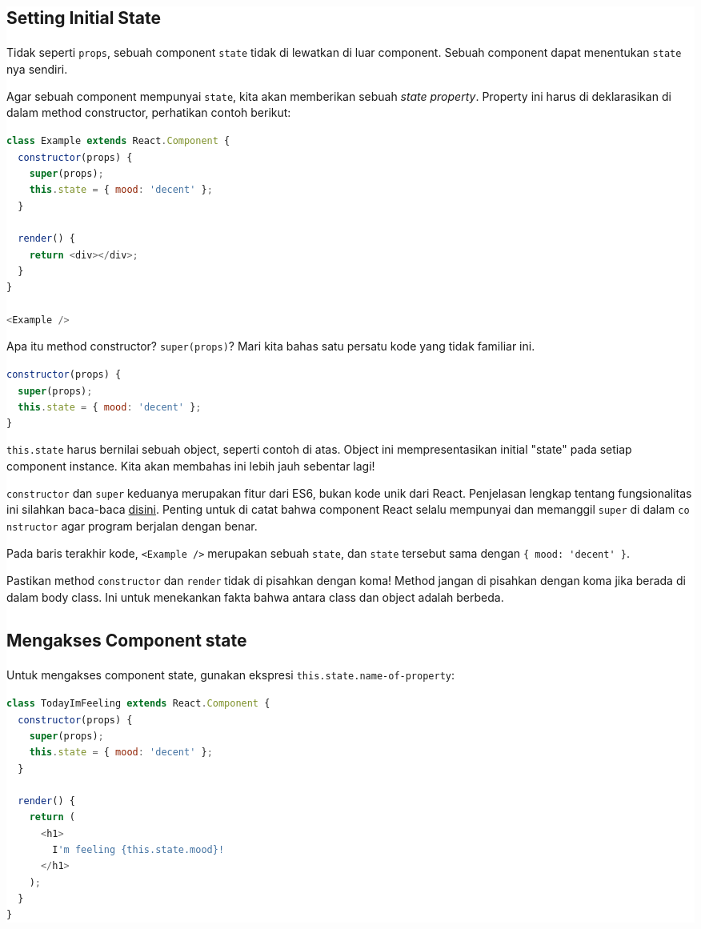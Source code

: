 ## Setting Initial State

Tidak seperti `props`, sebuah component `state` tidak di lewatkan di luar component. Sebuah component dapat menentukan `state` nya sendiri.

Agar sebuah component mempunyai `state`, kita akan memberikan sebuah *state property*. Property ini harus di deklarasikan di dalam method constructor, perhatikan contoh berikut:

```javascript
class Example extends React.Component {
  constructor(props) {
    super(props);
    this.state = { mood: 'decent' };
  }

  render() {
    return <div></div>;
  }
}

<Example />
```

Apa itu method constructor? `super(props)`? Mari kita bahas satu persatu kode yang tidak familiar ini.

```javascript
constructor(props) {
  super(props);
  this.state = { mood: 'decent' };
}
``` 

`this.state` harus bernilai sebuah object, seperti contoh di atas. Object ini mempresentasikan initial "state" pada setiap component instance. Kita akan membahas ini lebih jauh sebentar lagi!

`constructor` dan `super` keduanya merupakan fitur dari ES6, bukan kode unik dari React. Penjelasan lengkap tentang fungsionalitas ini silahkan baca-baca [disini](https://hacks.mozilla.org/2015/07/es6-in-depth-classes/). Penting untuk di catat bahwa component React selalu mempunyai dan memanggil `super` di dalam `constructor` agar program berjalan dengan benar.

Pada baris terakhir kode, `<Example />` merupakan sebuah `state`, dan `state` tersebut sama dengan `{ mood: 'decent' }`.

Pastikan method `constructor` dan `render` tidak di pisahkan dengan koma! Method jangan di pisahkan dengan koma jika berada di dalam body class. Ini untuk menekankan fakta bahwa antara class dan object adalah berbeda.

## Mengakses Component state

Untuk mengakses component state, gunakan ekspresi `this.state.name-of-property`:

```javascript
class TodayImFeeling extends React.Component {
  constructor(props) {
    super(props);
    this.state = { mood: 'decent' };
  }

  render() {
    return (
      <h1>
        I'm feeling {this.state.mood}!
      </h1>
    );
  }
}
```